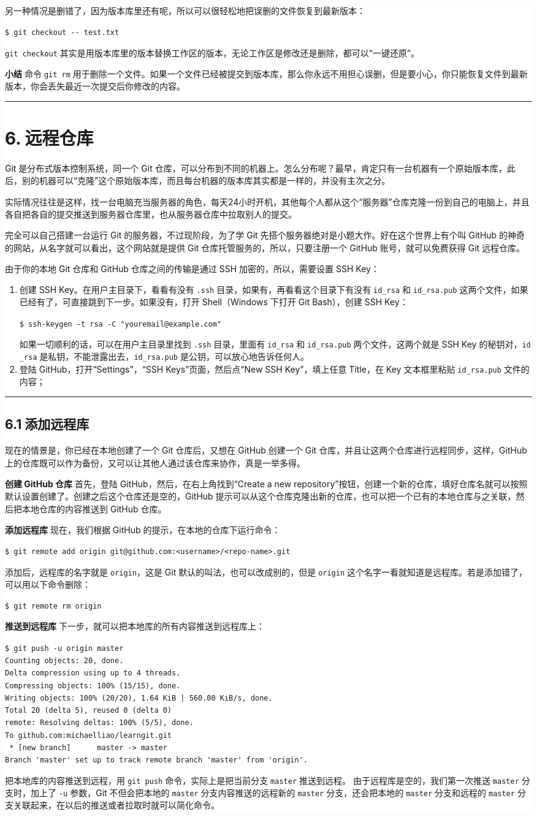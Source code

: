 另一种情况是删错了，因为版本库里还有呢，所以可以很轻松地把误删的文件恢复到最新版本：
```
$ git checkout -- test.txt
```
`git checkout` 其实是用版本库里的版本替换工作区的版本，无论工作区是修改还是删除，都可以“一键还原”。

**小结**
命令 `git rm` 用于删除一个文件。如果一个文件已经被提交到版本库，那么你永远不用担心误删，但是要小心，你只能恢复文件到最新版本，你会丢失最近一次提交后你修改的内容。


---
# 6. 远程仓库
Git 是分布式版本控制系统，同一个 Git 仓库，可以分布到不同的机器上。怎么分布呢？最早，肯定只有一台机器有一个原始版本库，此后，别的机器可以“克隆”这个原始版本库，而且每台机器的版本库其实都是一样的，并没有主次之分。

实际情况往往是这样，找一台电脑充当服务器的角色，每天24小时开机，其他每个人都从这个“服务器”仓库克隆一份到自己的电脑上，并且各自把各自的提交推送到服务器仓库里，也从服务器仓库中拉取别人的提交。

完全可以自己搭建一台运行 Git 的服务器，不过现阶段，为了学 Git 先搭个服务器绝对是小题大作。好在这个世界上有个叫 GitHub 的神奇的网站，从名字就可以看出，这个网站就是提供 Git 仓库托管服务的，所以，只要注册一个 GitHub 账号，就可以免费获得 Git 远程仓库。

由于你的本地 Git 仓库和 GitHub 仓库之间的传输是通过 SSH 加密的，所以，需要设置 SSH Key：
1. 创建 SSH Key。在用户主目录下，看看有没有 `.ssh` 目录，如果有，再看看这个目录下有没有 `id_rsa` 和 `id_rsa.pub` 这两个文件，如果已经有了，可直接跳到下一步。如果没有，打开 Shell（Windows 下打开 Git Bash），创建 SSH Key：
    ```
    $ ssh-keygen -t rsa -C "youremail@example.com"
    ```
    如果一切顺利的话，可以在用户主目录里找到 `.ssh` 目录，里面有 `id_rsa` 和 `id_rsa.pub` 两个文件，这两个就是 SSH Key 的秘钥对，`id_rsa` 是私钥，不能泄露出去，`id_rsa.pub` 是公钥，可以放心地告诉任何人。
2. 登陆 GitHub，打开“Settings”，“SSH Keys”页面，然后点“New SSH Key”，填上任意 Title，在 Key 文本框里粘贴 `id_rsa.pub` 文件的内容；


---
## 6.1 添加远程库
现在的情景是，你已经在本地创建了一个 Git 仓库后，又想在 GitHub 创建一个 Git 仓库，并且让这两个仓库进行远程同步，这样，GitHub 上的仓库既可以作为备份，又可以让其他人通过该仓库来协作，真是一举多得。

**创建 GitHub 仓库**
首先，登陆 GitHub，然后，在右上角找到“Create a new repository”按钮，创建一个新的仓库，填好仓库名就可以按照默认设置创建了。创建之后这个仓库还是空的，GitHub 提示可以从这个仓库克隆出新的仓库，也可以把一个已有的本地仓库与之关联，然后把本地仓库的内容推送到 GitHub 仓库。

**添加远程库**
现在，我们根据 GitHub 的提示，在本地的仓库下运行命令：
```
$ git remote add origin git@github.com:<username>/<repo-name>.git
```
添加后，远程库的名字就是 `origin`，这是 Git 默认的叫法，也可以改成别的，但是 `origin` 这个名字一看就知道是远程库。若是添加错了，可以用以下命令删除：
```
$ git remote rm origin
```

**推送到远程库**
下一步，就可以把本地库的所有内容推送到远程库上：
```
$ git push -u origin master
Counting objects: 20, done.
Delta compression using up to 4 threads.
Compressing objects: 100% (15/15), done.
Writing objects: 100% (20/20), 1.64 KiB | 560.00 KiB/s, done.
Total 20 (delta 5), reused 0 (delta 0)
remote: Resolving deltas: 100% (5/5), done.
To github.com:michaelliao/learngit.git
 * [new branch]      master -> master
Branch 'master' set up to track remote branch 'master' from 'origin'.
```
把本地库的内容推送到远程，用 `git push` 命令，实际上是把当前分支 `master` 推送到远程。
由于远程库是空的，我们第一次推送 `master` 分支时，加上了 `-u` 参数，Git 不但会把本地的 `master` 分支内容推送的远程新的 `master` 分支，还会把本地的 `master` 分支和远程的 `master` 分支关联起来，在以后的推送或者拉取时就可以简化命令。